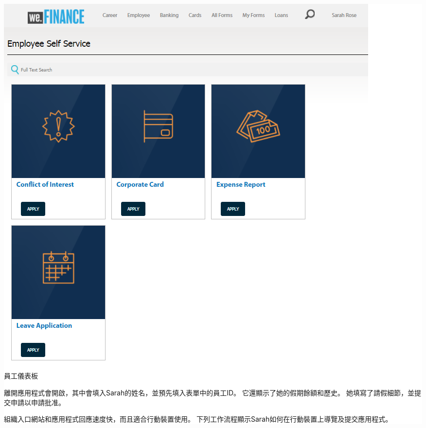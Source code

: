 ![employee-dashboard-3](assets/employee-dashboard-3.png)

員工儀表板

離開應用程式會開啟，其中會填入Sarah的姓名，並預先填入表單中的員工ID。 它還顯示了她的假期餘額和歷史。 她填寫了請假細節，並提交申請以申請批准。

組織入口網站和應用程式回應速度快，而且適合行動裝置使用。 下列工作流程顯示Sarah如何在行動裝置上導覽及提交應用程式。
